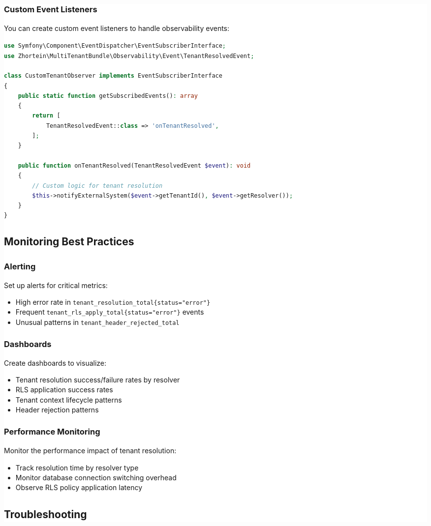 ### Custom Event Listeners

You can create custom event listeners to handle observability events:

```php
use Symfony\Component\EventDispatcher\EventSubscriberInterface;
use Zhortein\MultiTenantBundle\Observability\Event\TenantResolvedEvent;

class CustomTenantObserver implements EventSubscriberInterface
{
    public static function getSubscribedEvents(): array
    {
        return [
            TenantResolvedEvent::class => 'onTenantResolved',
        ];
    }

    public function onTenantResolved(TenantResolvedEvent $event): void
    {
        // Custom logic for tenant resolution
        $this->notifyExternalSystem($event->getTenantId(), $event->getResolver());
    }
}
```

## Monitoring Best Practices

### Alerting

Set up alerts for critical metrics:

- High error rate in `tenant_resolution_total{status="error"}`
- Frequent `tenant_rls_apply_total{status="error"}` events
- Unusual patterns in `tenant_header_rejected_total`

### Dashboards

Create dashboards to visualize:

- Tenant resolution success/failure rates by resolver
- RLS application success rates
- Tenant context lifecycle patterns
- Header rejection patterns

### Performance Monitoring

Monitor the performance impact of tenant resolution:

- Track resolution time by resolver type
- Monitor database connection switching overhead
- Observe RLS policy application latency

## Troubleshooting
